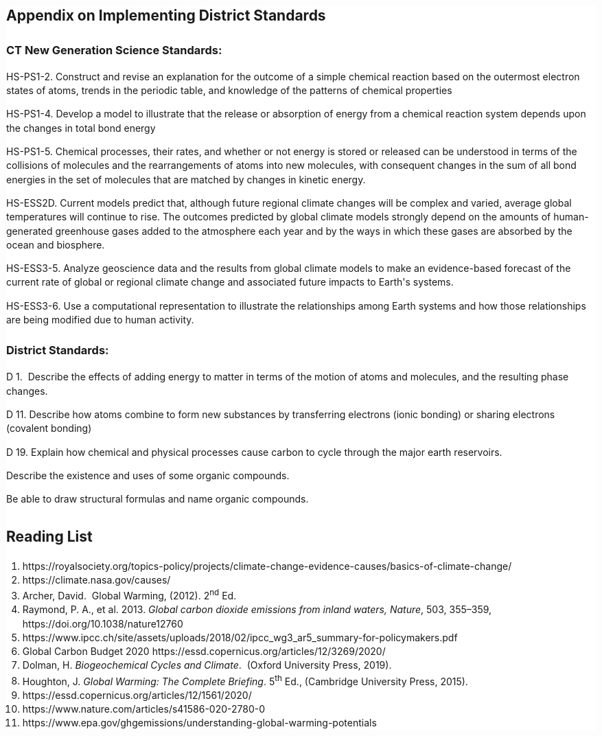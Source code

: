 <h2><strong>Appendix on Implementing District Standards</strong></h2>
<h3>CT New Generation Science Standards:</h3>
<p>HS-PS1-2. Construct and revise an explanation for the outcome of a simple chemical reaction based on the outermost electron states of atoms, trends in the periodic table, and knowledge of the patterns of chemical properties</p>
<p>HS-PS1-4. Develop a model to illustrate that the release or absorption of energy from a chemical reaction system depends upon the changes in total bond energy</p>
<p>HS-PS1-5. Chemical processes, their rates, and whether or not energy is stored or released can be understood in terms of the collisions of molecules and the rearrangements of atoms into new molecules, with consequent changes in the sum of all bond energies in the set of molecules that are matched by changes in kinetic energy.</p>
<p>HS-ESS2D. Current models predict that, although future regional climate changes will be complex and varied, average global temperatures will continue to rise. The outcomes predicted by global climate models strongly depend on the amounts of human-generated greenhouse gases added to the atmosphere each year and by the ways in which these gases are absorbed by the ocean and biosphere.</p>
<p>HS-ESS3-5. Analyze geoscience data and the results from global climate models to make an evidence-based forecast of the current rate of global or regional climate change and associated future impacts to Earth's systems.</p>
<p>HS-ESS3-6. Use a computational representation to illustrate the relationships among Earth systems and how those relationships are being modified due to human activity.</p>
<h3>District Standards:</h3>
<p>D 1.&nbsp; Describe the effects of adding energy to matter in terms of the motion of atoms and molecules, and the resulting phase changes.</p>
<p>D 11. Describe how atoms combine to form new substances by transferring electrons (ionic bonding) or sharing electrons (covalent bonding)</p>
<p>D 19. Explain how chemical and physical processes cause carbon to cycle through the major earth reservoirs.</p>
<p>Describe the existence and uses of some organic compounds.</p>
<p>Be able to draw structural formulas and name organic compounds.</p>
<h2><strong>Reading List</strong></h2>
<ol>
<li>https://royalsociety.org/topics-policy/projects/climate-change-evidence-causes/basics-of-climate-change/</li>
<li>https://climate.nasa.gov/causes/</li>
<li>Archer, David.&nbsp; Global Warming, (2012). 2<sup>nd</sup> Ed.</li>
<li>Raymond, P. A., et al. 2013. <em>Global carbon dioxide emissions from inland waters, Nature</em>, 503, 355&ndash;359, https://doi.org/10.1038/nature12760</li>
<li>https://www.ipcc.ch/site/assets/uploads/2018/02/ipcc_wg3_ar5_summary-for-policymakers.pdf</li>
<li>Global Carbon Budget 2020 https://essd.copernicus.org/articles/12/3269/2020/</li>
<li>Dolman, H. <em>Biogeochemical Cycles and Climate</em>.&nbsp; (Oxford University Press, 2019).</li>
<li>Houghton, J. <em>Global Warming: The Complete Briefing</em>. 5<sup>th</sup> Ed.,&nbsp;(Cambridge University Press, 2015).</li>
<li>https://essd.copernicus.org/articles/12/1561/2020/</li>
<li>https://www.nature.com/articles/s41586-020-2780-0</li>
<li>https://www.epa.gov/ghgemissions/understanding-global-warming-potentials</li>
</ol>
</main>
